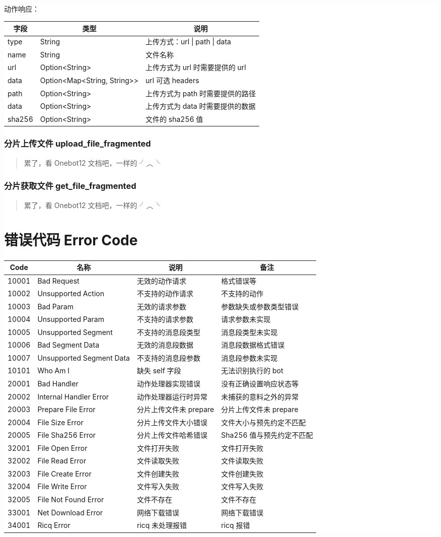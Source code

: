 动作响应：

| 字段   | 类型                            | 说明                             |
| ------ | ------------------------------- | -------------------------------- |
| type   | String                          | 上传方式：url \| path \| data    |
| name   | String                          | 文件名称                         |
| url    | Option\<String\>                | 上传方式为 url 时需要提供的 url  |
| data   | Option\<Map\<String, String\>\> | url 可选 headers                 |
| path   | Option\<String\>                | 上传方式为 path 时需要提供的路径 |
| data   | Option\<String\>                | 上传方式为 data 时需要提供的数据 |
| sha256 | Option\<String\>                | 文件的 sha256 值                 |

### 分片上传文件 upload_file_fragmented

> 累了，看 Onebot12 文档吧，一样的 ╯︿╰

### 分片获取文件 get_file_fragmented

> 累了，看 Onebot12 文档吧，一样的 ╯︿╰

# 错误代码 Error Code

| Code  | 名称                     | 说明                   | 备注                      |
| ----- | ------------------------ | ---------------------- | ------------------------- |
| 10001 | Bad Request              | 无效的动作请求         | 格式错误等                |
| 10002 | Unsupported Action       | 不支持的动作请求       | 不支持的动作              |
| 10003 | Bad Param                | 无效的请求参数         | 参数缺失或参数类型错误    |
| 10004 | Unsupported Param        | 不支持的请求参数       | 请求参数未实现            |
| 10005 | Unsupported Segment      | 不支持的消息段类型     | 消息段类型未实现          |
| 10006 | Bad Segment Data         | 无效的消息段数据       | 消息段数据格式错误        |
| 10007 | Unsupported Segment Data | 不支持的消息段参数     | 消息段参数未实现          |
| 10101 | Who Am I                 | 缺失 self 字段         | 无法识别执行的 bot        |
| 20001 | Bad Handler              | 动作处理器实现错误     | 没有正确设置响应状态等    |
| 20002 | Internal Handler Error   | 动作处理器运行时异常   | 未捕获的意料之外的异常    |
| 20003 | Prepare File Error       | 分片上传文件未 prepare | 分片上传文件未 prepare    |
| 20004 | File Size Error          | 分片上传文件大小错误   | 文件大小与预先约定不匹配  |
| 20005 | File Sha256 Error        | 分片上传文件哈希错误   | Sha256 值与预先约定不匹配 |
| 32001 | File Open Error          | 文件打开失败           | 文件打开失败              |
| 32002 | File Read Error          | 文件读取失败           | 文件读取失败              |
| 32003 | File Create Error        | 文件创建失败           | 文件创建失败              |
| 32004 | File Write Error         | 文件写入失败           | 文件写入失败              |
| 32005 | File Not Found Error     | 文件不存在             | 文件不存在                |
| 33001 | Net Download Error       | 网络下载错误           | 网络下载错误              |
| 34001 | Ricq Error               | ricq 未处理报错        | ricq 报错                 |